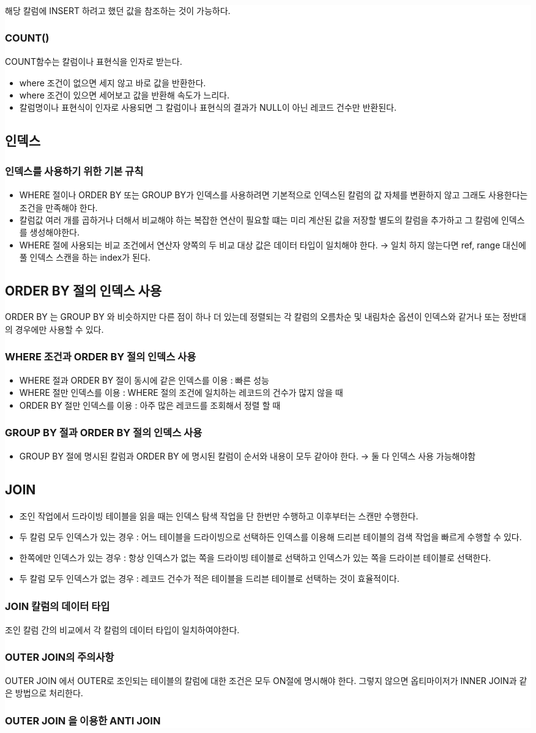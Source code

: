 해당 칼럼에 INSERT 하려고 했던 값을 참조하는 것이 가능하다. 

### COUNT()

COUNT함수는 칼럼이나 표현식을 인자로 받는다. 

- where 조건이 없으면 세지 않고 바로 값을 반환한다.
- where 조건이 있으면 세어보고 값을 반환해 속도가 느리다.
- 칼럼명이나 표현식이 인자로 사용되면 그 칼럼이나 표현식의 결과가 NULL이 아닌 레코드 건수만 반환된다.

## 인덱스

### 인덱스를 사용하기 위한 기본 규칙

- WHERE 절이나 ORDER BY 또는 GROUP BY가 인덱스를 사용하려면 기본적으로 인덱스된 칼럼의 값 자체를 변환하지 않고 그래도 사용한다는 조건을 만족해야 한다.
- 칼럼값 여러 개를 곱하거나 더해서 비교해야 하는 복잡한 연산이 필요할 떄는 미리 계산된 값을 저장할 별도의 칼럼을 추가하고 그 칼럼에 인덱스를 생성해야한다.
- WHERE 절에 사용되는 비교 조건에서 연산자 양쪽의 두 비교 대상 값은 데이터 타입이 일치해야 한다. → 일치 하지 않는다면 ref, range 대신에 풀 인덱스 스캔을 하는 index가 된다.

## ORDER BY 절의 인덱스 사용

ORDER BY 는 GROUP BY 와 비슷하지만 다른 점이 하나 더 있는데 정렬되는 각 칼럼의 오름차순 및 내림차순 옵션이 인덱스와 같거나 또는 정반대의 경우에만 사용할 수 있다. 

### WHERE 조건과 ORDER BY 절의 인덱스 사용

- WHERE 절과 ORDER BY 절이 동시에 같은 인덱스를 이용 : 빠른 성능
- WHERE 절만 인덱스를 이용 : WHERE 절의 조건에 일치하는 레코드의 건수가 많지 않을 때
- ORDER BY 절만 인덱스를 이용 : 아주 많은 레코드를 조회해서 정렬 할 때

### GROUP BY 절과 ORDER BY 절의 인덱스 사용

- GROUP BY 절에 명시된 칼럼과 ORDER BY 에 명시된 칼럼이 순서와 내용이 모두 같아야 한다.  → 둘 다 인덱스 사용 가능해야함

## JOIN

- 조인 작업에서 드라이빙 테이블을 읽을 때는 인덱스 탐색 작업을 단 한번만 수행하고 이후부터는 스캔만 수행한다.

- 두 칼럼 모두 인덱스가 있는 경우 : 어느 테이블을 드라이빙으로 선택하든 인덱스를 이용해 드리븐 테이블의 검색 작업을 빠르게 수행할 수 있다.
- 한쪽에만 인덱스가 있는 경우 : 항상 인덱스가 없는 쪽을 드라이빙 테이블로 선택하고 인덱스가 있는 쪽을 드라이븐 테이블로 선택한다.
- 두 칼럼 모두 인덱스가 없는 경우 : 레코드 건수가 적은 테이블을 드리븐 테이블로 선택하는 것이 효율적이다.

### JOIN 칼럼의 데이터 타입

조인 칼럼 간의 비교에서 각 칼럼의 데이터 타입이 일치하여야한다. 

### OUTER JOIN의 주의사항

OUTER JOIN 에서 OUTER로 조인되는 테이블의 칼럼에 대한 조건은 모두 ON절에 명시해야 한다.  그렇지 않으면 옵티마이저가 INNER JOIN과 같은 방법으로 처리한다. 

### OUTER JOIN 을 이용한 ANTI JOIN
